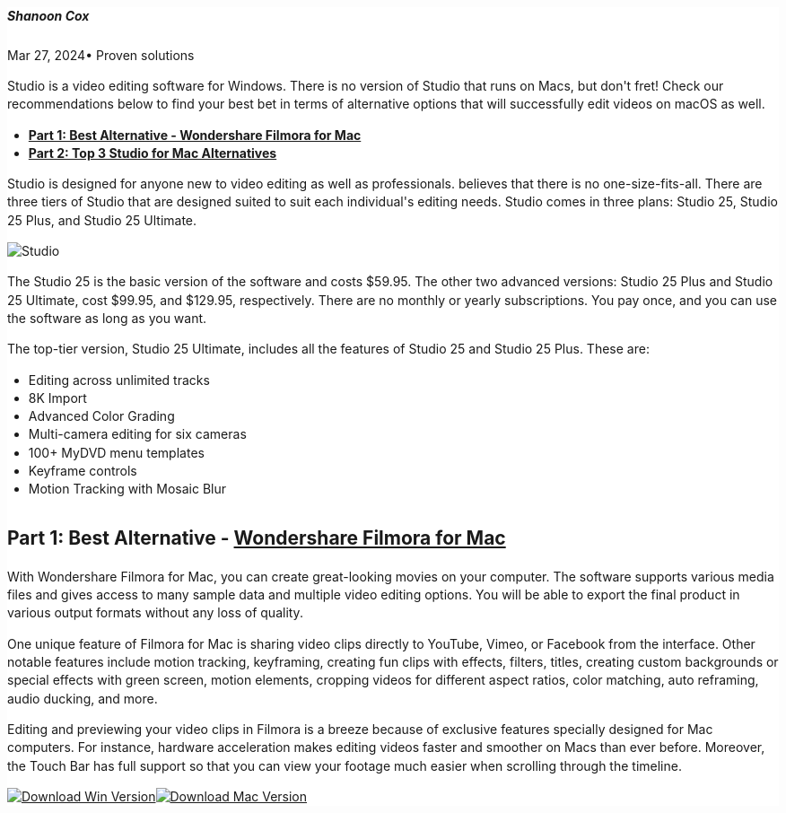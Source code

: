 ##### Shanoon Cox

 Mar 27, 2024• Proven solutions

 Studio is a video editing software for Windows. There is no version of  Studio that runs on Macs, but don't fret! Check our recommendations below to find your best bet in terms of alternative options that will successfully edit videos on macOS as well.

* [**Part 1: Best Alternative - Wondershare Filmora for Mac**](#part1)
* [**Part 2: Top 3  Studio for Mac Alternatives**](#part2)

 Studio is designed for anyone new to video editing as well as professionals.  believes that there is no one-size-fits-all. There are three tiers of  Studio that are designed suited to suit each individual's editing needs.  Studio comes in three plans:  Studio 25,  Studio 25 Plus, and  Studio 25 Ultimate.

![ Studio](https://images.wondershare.com/filmora/article-images/pinnacle-studio-for-mac-1.jpg)

The  Studio 25 is the basic version of the software and costs $59.95\. The other two advanced versions:  Studio 25 Plus and  Studio 25 Ultimate, cost $99.95, and $129.95, respectively. There are no monthly or yearly subscriptions. You pay once, and you can use the software as long as you want.

The top-tier version,  Studio 25 Ultimate, includes all the features of  Studio 25 and  Studio 25 Plus. These are:

* Editing across unlimited tracks
* 8K Import
* Advanced Color Grading
* Multi-camera editing for six cameras
* 100+ MyDVD menu templates
* Keyframe controls
* Motion Tracking with Mosaic Blur

## Part 1: Best Alternative - [Wondershare Filmora for Mac](https://tools.techidaily.com/wondershare/filmora/download/)

With Wondershare Filmora for Mac, you can create great-looking movies on your computer. The software supports various media files and gives access to many sample data and multiple video editing options. You will be able to export the final product in various output formats without any loss of quality.

One unique feature of Filmora for Mac is sharing video clips directly to YouTube, Vimeo, or Facebook from the interface. Other notable features include motion tracking, keyframing, creating fun clips with effects, filters, titles, creating custom backgrounds or special effects with green screen, motion elements, cropping videos for different aspect ratios, color matching, auto reframing, audio ducking, and more.

Editing and previewing your video clips in Filmora is a breeze because of exclusive features specially designed for Mac computers. For instance, hardware acceleration makes editing videos faster and smoother on Macs than ever before. Moreover, the Touch Bar has full support so that you can view your footage much easier when scrolling through the timeline.

[![Download Win Version](https://images.wondershare.com/filmora/guide/download-btn-win.jpg)](https://tools.techidaily.com/wondershare/filmora/download/)[![Download Mac Version](https://images.wondershare.com/filmora/guide/download-btn-mac.jpg)](https://tools.techidaily.com/wondershare/filmora/download/)
